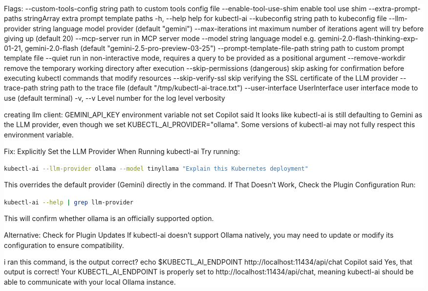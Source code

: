 Flags:
      --custom-tools-config string         path to custom tools config file
      --enable-tool-use-shim               enable tool use shim
      --extra-prompt-paths stringArray     extra prompt template paths
  -h, --help                               help for kubectl-ai
      --kubeconfig string                  path to kubeconfig file
      --llm-provider string                language model provider (default "gemini")
      --max-iterations int                 maximum number of iterations agent will try before giving up (default 20)
      --mcp-server                         run in MCP server mode
      --model string                       language model e.g. gemini-2.0-flash-thinking-exp-01-21, gemini-2.0-flash (default "gemini-2.5-pro-preview-03-25")
      --prompt-template-file-path string   path to custom prompt template file
      --quiet                              run in non-interactive mode, requires a query to be provided as a positional argument
      --remove-workdir                     remove the temporary working directory after execution
      --skip-permissions                   (dangerous) skip asking for confirmation before executing kubectl commands that modify resources
      --skip-verify-ssl                    skip verifying the SSL certificate of the LLM provider
      --trace-path string                  path to the trace file (default "/tmp/kubectl-ai-trace.txt")
      --user-interface UserInterface       user interface mode to use (default terminal)
  -v, --v Level                            number for the log level verbosity

creating llm client: GEMINI_API_KEY environment variable not set
Copilot said
It looks like kubectl-ai is still defaulting to Gemini as the LLM provider, even though we set KUBECTL_AI_PROVIDER="ollama". Some versions of kubectl-ai may not fully respect this environment variable.

Fix: Explicitly Set the LLM Provider When Running kubectl-ai
Try running:
```sh
kubectl-ai --llm-provider ollama --model tinyllama "Explain this Kubernetes deployment"
```

This overrides the default provider (Gemini) directly in the command.
If That Doesn’t Work, Check the Plugin Configuration
Run:
```sh
kubectl-ai --help | grep llm-provider
```

This will confirm whether ollama is an officially supported option.

Alternative: Check for Plugin Updates
If kubectl-ai doesn’t support Ollama natively, you may need to update or modify its configuration to ensure compatibility.



i ran this command, is the output correct? echo $KUBECTL_AI_ENDPOINT 
http://localhost:11434/api/chat
Copilot said
Yes, that output is correct! Your KUBECTL_AI_ENDPOINT is properly set to http://localhost:11434/api/chat, meaning kubectl-ai should be able to communicate with your local Ollama instance.
